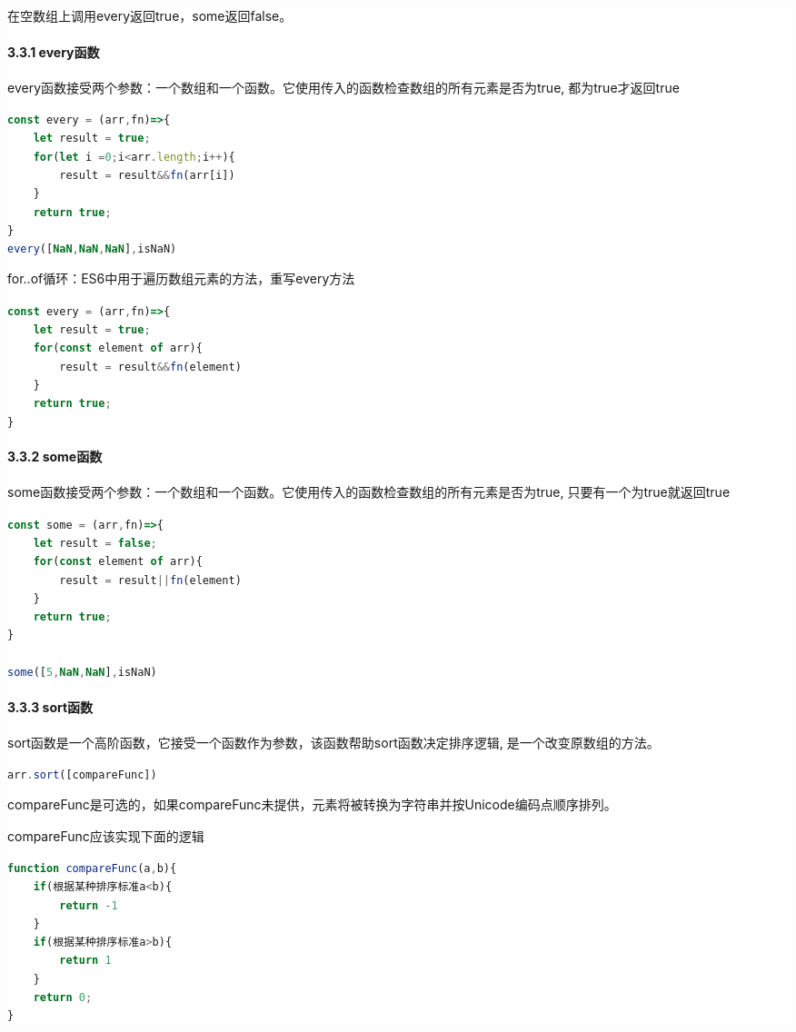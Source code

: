 在空数组上调用every返回true，some返回false。

#### 3.3.1 every函数

every函数接受两个参数：一个数组和一个函数。它使用传入的函数检查数组的所有元素是否为true, 都为true才返回true

```js
const every = (arr,fn)=>{
    let result = true;
    for(let i =0;i<arr.length;i++){
        result = result&&fn(arr[i])
    }
    return true;
}
every([NaN,NaN,NaN],isNaN)
```

for..of循环：ES6中用于遍历数组元素的方法，重写every方法

```js
const every = (arr,fn)=>{
    let result = true;
    for(const element of arr){
        result = result&&fn(element)
    }
    return true;
}
```

#### 3.3.2 some函数

some函数接受两个参数：一个数组和一个函数。它使用传入的函数检查数组的所有元素是否为true, 只要有一个为true就返回true

```js
const some = (arr,fn)=>{
    let result = false;
    for(const element of arr){
        result = result||fn(element)
    }
    return true;
}

some([5,NaN,NaN],isNaN)
```

#### 3.3.3 sort函数

sort函数是一个高阶函数，它接受一个函数作为参数，该函数帮助sort函数决定排序逻辑, 是一个改变原数组的方法。

```js
arr.sort([compareFunc])
```

compareFunc是可选的，如果compareFunc未提供，元素将被转换为字符串并按Unicode编码点顺序排列。

compareFunc应该实现下面的逻辑

```js
function compareFunc(a,b){
    if(根据某种排序标准a<b){
        return -1
    }
    if(根据某种排序标准a>b){
        return 1
    }
    return 0;
}
```
